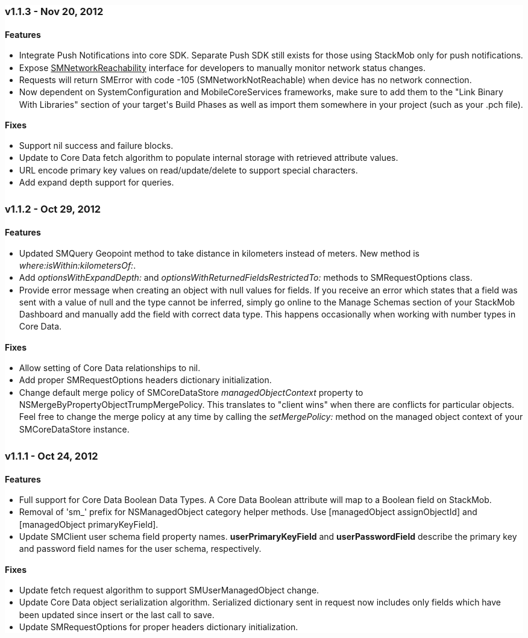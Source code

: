 <h3>v1.1.3 - Nov 20, 2012</h3>

**Features**

* Integrate Push Notifications into core SDK. Separate Push SDK still exists for those using StackMob only for push notifications.
* Expose [SMNetworkReachability](http://stackmob.github.com/stackmob-ios-sdk/Classes/SMNetworkReachability.html) interface for developers to manually monitor network status changes.
* Requests will return SMError with code -105 (SMNetworkNotReachable) when device has no network connection.
* Now dependent on SystemConfiguration and MobileCoreServices frameworks, make sure to add them to the "Link Binary With Libraries" section of your target's Build Phases as well as import them somewhere in your project (such as your .pch file).

**Fixes**

* Support nil success and failure blocks.
* Update to Core Data fetch algorithm to populate internal storage with retrieved attribute values.
* URL encode primary key values on read/update/delete to support special characters.
* Add expand depth support for queries.

<h3>v1.1.2 - Oct 29, 2012</h3>

**Features**

* Updated SMQuery Geopoint method to take distance in kilometers instead of meters. New method is _where:isWithin:kilometersOf:_.
* Add _optionsWithExpandDepth:_ and _optionsWithReturnedFieldsRestrictedTo:_ methods to SMRequestOptions class. 
* Provide error message when creating an object with null values for fields. If you receive an error which states that a field was sent with a value of null and the type cannot be inferred, simply go online to the Manage Schemas section of your StackMob Dashboard and manually add the field with correct data type. This happens occasionally when working with number types in Core Data.

**Fixes**

* Allow setting of Core Data relationships to nil.
* Add proper SMRequestOptions headers dictionary initialization.   
* Change default merge policy of SMCoreDataStore _managedObjectContext_ property to NSMergeByPropertyObjectTrumpMergePolicy. This translates to "client wins" when there are conflicts for particular objects. Feel free to change the merge policy at any time by calling the _setMergePolicy:_ method on the managed object context of your SMCoreDataStore instance.

<h3>v1.1.1 - Oct 24, 2012</h3>

**Features**

* Full support for Core Data Boolean Data Types. A Core Data Boolean attribute will map to a Boolean field on StackMob.
* Removal of 'sm_' prefix for NSManagedObject category helper methods. Use [managedObject assignObjectId] and [managedObject primaryKeyField].
* Update SMClient user schema field property names. **userPrimaryKeyField** and **userPasswordField** describe the primary key and password field names for the user schema, respectively.

**Fixes**

* Update fetch request algorithm to support SMUserManagedObject change.
* Update Core Data object serialization algorithm. Serialized dictionary sent in request now includes only fields which have been updated since insert or the last call to save.
* Update SMRequestOptions for proper headers dictionary initialization.
